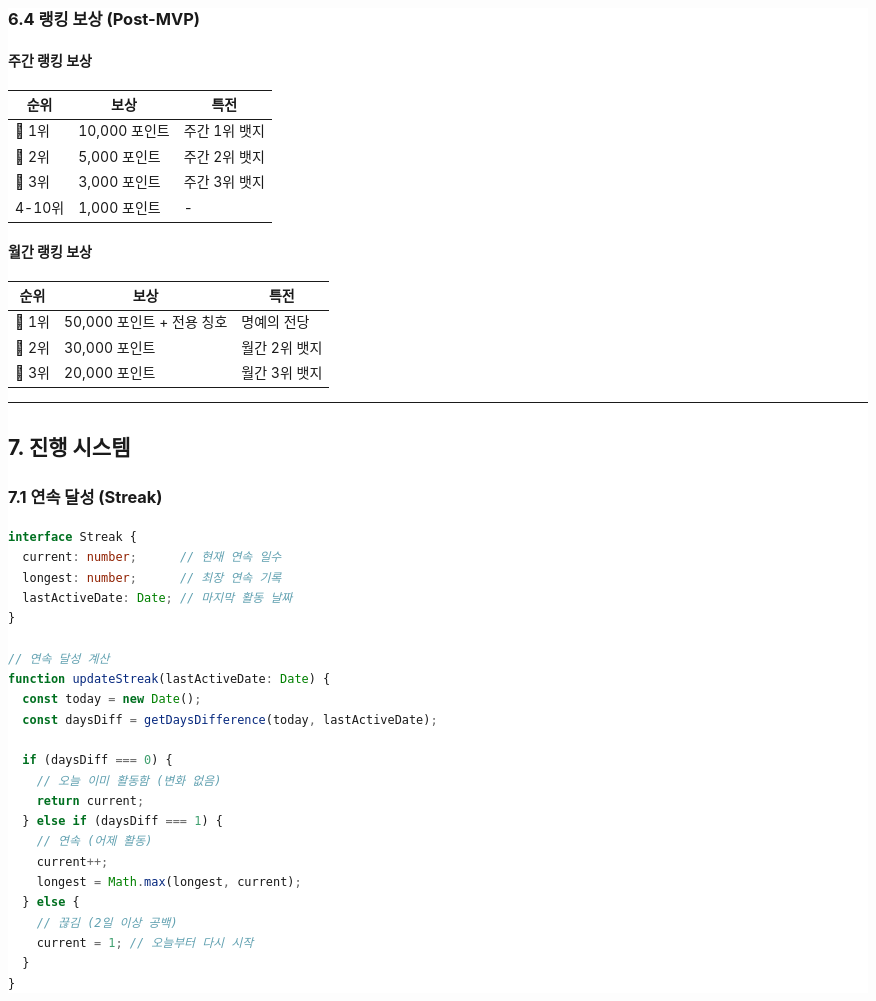 ### 6.4 랭킹 보상 (Post-MVP)

#### 주간 랭킹 보상
| 순위 | 보상 | 특전 |
|------|------|------|
| 🥇 1위 | 10,000 포인트 | 주간 1위 뱃지 |
| 🥈 2위 | 5,000 포인트 | 주간 2위 뱃지 |
| 🥉 3위 | 3,000 포인트 | 주간 3위 뱃지 |
| 4-10위 | 1,000 포인트 | - |

#### 월간 랭킹 보상
| 순위 | 보상 | 특전 |
|------|------|------|
| 🥇 1위 | 50,000 포인트 + 전용 칭호 | 명예의 전당 |
| 🥈 2위 | 30,000 포인트 | 월간 2위 뱃지 |
| 🥉 3위 | 20,000 포인트 | 월간 3위 뱃지 |

---

## 7. 진행 시스템

### 7.1 연속 달성 (Streak)

```typescript
interface Streak {
  current: number;      // 현재 연속 일수
  longest: number;      // 최장 연속 기록
  lastActiveDate: Date; // 마지막 활동 날짜
}

// 연속 달성 계산
function updateStreak(lastActiveDate: Date) {
  const today = new Date();
  const daysDiff = getDaysDifference(today, lastActiveDate);

  if (daysDiff === 0) {
    // 오늘 이미 활동함 (변화 없음)
    return current;
  } else if (daysDiff === 1) {
    // 연속 (어제 활동)
    current++;
    longest = Math.max(longest, current);
  } else {
    // 끊김 (2일 이상 공백)
    current = 1; // 오늘부터 다시 시작
  }
}
```
